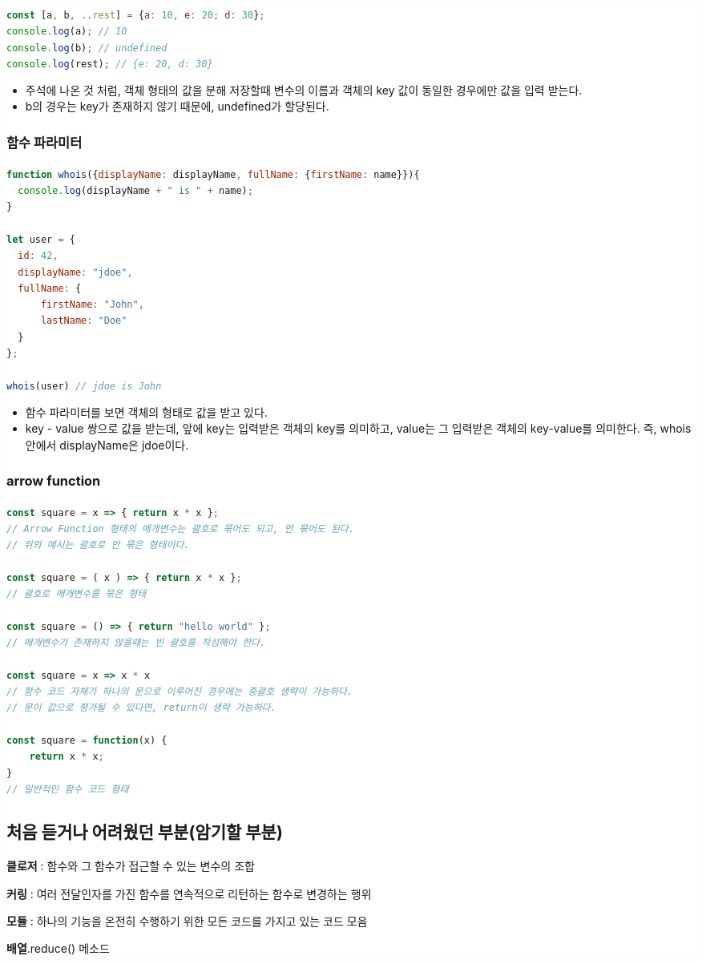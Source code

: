 ```jsx
const [a, b, ..rest] = {a: 10, e: 20; d: 30};
console.log(a); // 10
console.log(b); // undefined
console.log(rest); // {e: 20, d: 30}
```

- 주석에 나온 것 처럼, 객체 형태의 값을 분해 저장할때 변수의 이름과 객체의 key 값이 동일한 경우에만 값을 입력 받는다.
- b의 경우는 key가 존재하지 않기 때문에, undefined가 할당된다.

### 함수 파라미터

```jsx
function whois({displayName: displayName, fullName: {firstName: name}}){
  console.log(displayName + " is " + name);
}

let user = {
  id: 42,
  displayName: "jdoe",
  fullName: {
      firstName: "John",
      lastName: "Doe"
  }
};

whois(user) // jdoe is John
```

- 함수 파라미터를 보면 객체의 형태로 값을 받고 있다.
- key - value 쌍으로 값을 받는데, 앞에 key는 입력받은 객체의 key를 의미하고, value는 그 입력받은 객체의 key-value를 의미한다. 즉, whois 안에서 displayName은 jdoe이다.

### arrow function

```jsx
const square = x => { return x * x };
// Arrow Function 형태의 매개변수는 괄호로 묶어도 되고, 안 묶어도 된다.
// 위의 예시는 괄호로 안 묶은 형태이다.

const square = ( x ) => { return x * x };
// 괄호로 매개변수를 묶은 형태

const square = () => { return "hello world" };
// 매개변수가 존재하지 않을때는 빈 괄호를 작성해야 한다.

const square = x => x * x
// 함수 코드 자체가 하나의 문으로 이루어진 경우에는 중괄호 생략이 가능하다.
// 문이 값으로 평가될 수 있다면, return이 생략 가능하다.

const square = function(x) {
	return x * x;
}
// 일반적인 함수 코드 형태
```

## 처음 듣거나 어려웠던 부분(암기할 부분)

**클로저** : 함수와 그 함수가 접근할 수 있는 변수의 조합

**커링** : 여러 전달인자를 가진 함수를 연속적으로 리턴하는 함수로 변경하는 행위

**모듈** : 하나의 기능을 온전히 수행하기 위한 모든 코드를 가지고 있는 코드 모음

**배열**.reduce() 메소드